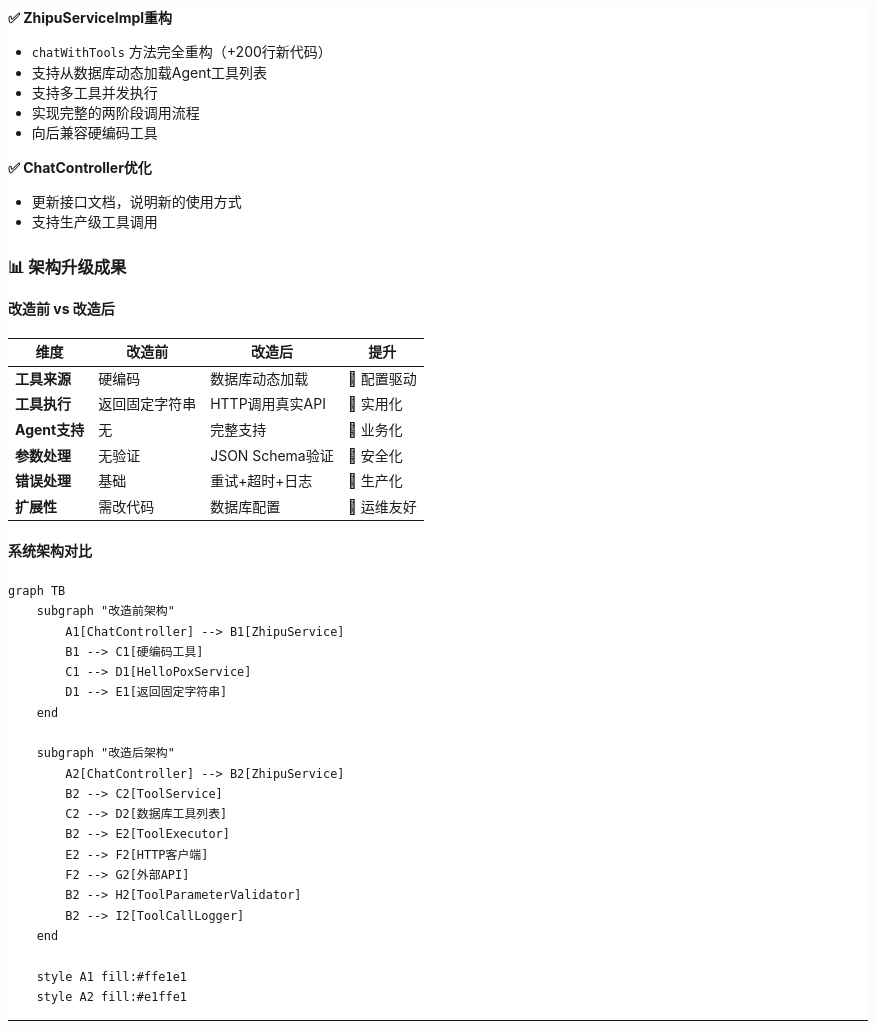 **✅ ZhipuServiceImpl重构**
- `chatWithTools` 方法完全重构（+200行新代码）
- 支持从数据库动态加载Agent工具列表
- 支持多工具并发执行
- 实现完整的两阶段调用流程
- 向后兼容硬编码工具

**✅ ChatController优化**
- 更新接口文档，说明新的使用方式
- 支持生产级工具调用

### 📊 架构升级成果

#### 改造前 vs 改造后

| 维度 | 改造前 | 改造后 | 提升 |
|------|--------|--------|------|
| **工具来源** | 硬编码 | 数据库动态加载 | 🚀 配置驱动 |
| **工具执行** | 返回固定字符串 | HTTP调用真实API | 🚀 实用化 |
| **Agent支持** | 无 | 完整支持 | 🚀 业务化 |
| **参数处理** | 无验证 | JSON Schema验证 | 🚀 安全化 |
| **错误处理** | 基础 | 重试+超时+日志 | 🚀 生产化 |
| **扩展性** | 需改代码 | 数据库配置 | 🚀 运维友好 |

#### 系统架构对比

```mermaid
graph TB
    subgraph "改造前架构"
        A1[ChatController] --> B1[ZhipuService]
        B1 --> C1[硬编码工具]
        C1 --> D1[HelloPoxService]
        D1 --> E1[返回固定字符串]
    end
    
    subgraph "改造后架构"
        A2[ChatController] --> B2[ZhipuService]
        B2 --> C2[ToolService]
        C2 --> D2[数据库工具列表]
        B2 --> E2[ToolExecutor]
        E2 --> F2[HTTP客户端]
        F2 --> G2[外部API]
        B2 --> H2[ToolParameterValidator]
        B2 --> I2[ToolCallLogger]
    end
    
    style A1 fill:#ffe1e1
    style A2 fill:#e1ffe1
```

---